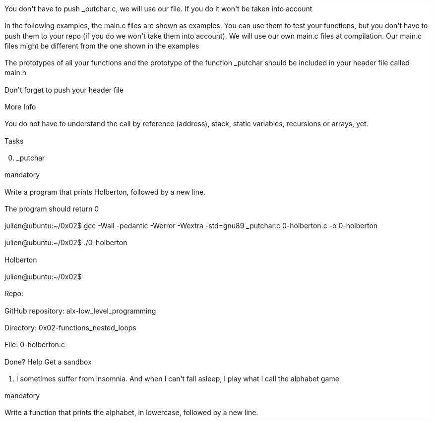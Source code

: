 You don't have to push _putchar.c, we will use our file. If you do it won't be taken into account

In the following examples, the main.c files are shown as examples. You can use them to test your functions, but you don't have to push them to your repo (if you do we won't take them into account). We will use our own main.c files at compilation. Our main.c files might be different from the one shown in the examples

The prototypes of all your functions and the prototype of the function _putchar should be included in your header file called main.h

Don't forget to push your header file

More Info

You do not have to understand the call by reference (address), stack, static variables, recursions or arrays, yet.



Tasks

0. _putchar

mandatory



Write a program that prints Holberton, followed by a new line.



The program should return 0

julien@ubuntu:~/0x02$  gcc -Wall -pedantic -Werror -Wextra -std=gnu89 _putchar.c 0-holberton.c -o 0-holberton

julien@ubuntu:~/0x02$ ./0-holberton

Holberton

julien@ubuntu:~/0x02$



Repo:



GitHub repository: alx-low_level_programming

Directory: 0x02-functions_nested_loops

File: 0-holberton.c

 Done? Help Get a sandbox



1. I sometimes suffer from insomnia. And when I can't fall asleep, I play what I call the alphabet game

mandatory



Write a function that prints the alphabet, in lowercase, followed by a new line.

